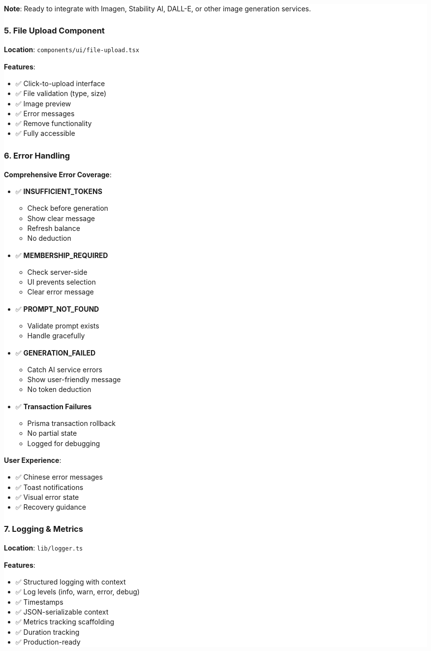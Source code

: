 **Note**: Ready to integrate with Imagen, Stability AI, DALL-E, or other image generation services.

### 5. File Upload Component

**Location**: `components/ui/file-upload.tsx`

**Features**:
- ✅ Click-to-upload interface
- ✅ File validation (type, size)
- ✅ Image preview
- ✅ Error messages
- ✅ Remove functionality
- ✅ Fully accessible

### 6. Error Handling

**Comprehensive Error Coverage**:
- ✅ **INSUFFICIENT_TOKENS**
  - Check before generation
  - Show clear message
  - Refresh balance
  - No deduction

- ✅ **MEMBERSHIP_REQUIRED**
  - Check server-side
  - UI prevents selection
  - Clear error message

- ✅ **PROMPT_NOT_FOUND**
  - Validate prompt exists
  - Handle gracefully

- ✅ **GENERATION_FAILED**
  - Catch AI service errors
  - Show user-friendly message
  - No token deduction

- ✅ **Transaction Failures**
  - Prisma transaction rollback
  - No partial state
  - Logged for debugging

**User Experience**:
- ✅ Chinese error messages
- ✅ Toast notifications
- ✅ Visual error state
- ✅ Recovery guidance

### 7. Logging & Metrics

**Location**: `lib/logger.ts`

**Features**:
- ✅ Structured logging with context
- ✅ Log levels (info, warn, error, debug)
- ✅ Timestamps
- ✅ JSON-serializable context
- ✅ Metrics tracking scaffolding
- ✅ Duration tracking
- ✅ Production-ready
